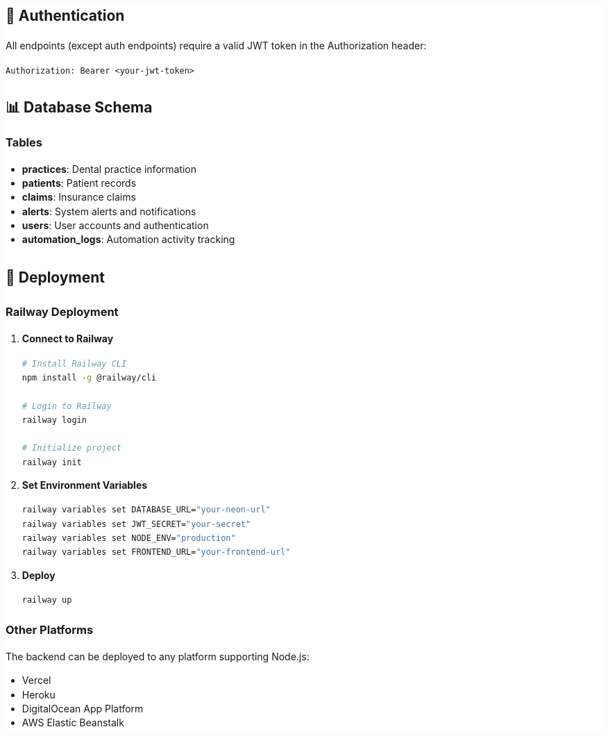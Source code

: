 ## 🔐 Authentication

All endpoints (except auth endpoints) require a valid JWT token in the Authorization header:

```
Authorization: Bearer <your-jwt-token>
```

## 📊 Database Schema

### Tables
- **practices**: Dental practice information
- **patients**: Patient records
- **claims**: Insurance claims
- **alerts**: System alerts and notifications
- **users**: User accounts and authentication
- **automation_logs**: Automation activity tracking

## 🚀 Deployment

### Railway Deployment

1. **Connect to Railway**
   ```bash
   # Install Railway CLI
   npm install -g @railway/cli
   
   # Login to Railway
   railway login
   
   # Initialize project
   railway init
   ```

2. **Set Environment Variables**
   ```bash
   railway variables set DATABASE_URL="your-neon-url"
   railway variables set JWT_SECRET="your-secret"
   railway variables set NODE_ENV="production"
   railway variables set FRONTEND_URL="your-frontend-url"
   ```

3. **Deploy**
   ```bash
   railway up
   ```

### Other Platforms

The backend can be deployed to any platform supporting Node.js:
- Vercel
- Heroku
- DigitalOcean App Platform
- AWS Elastic Beanstalk
